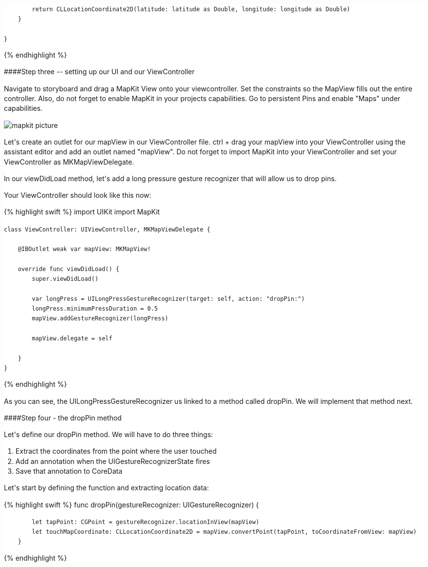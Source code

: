 	        return CLLocationCoordinate2D(latitude: latitude as Double, longitude: longitude as Double)
	    }

	}
{% endhighlight %}

####Step three -- setting up our UI and our ViewController

Navigate to storyboard and drag a MapKit View onto your viewcontroller. Set the constraints so the MapView fills out the entire controller. Also, do not forget to enable MapKit in your projects capabilities. Go to persistent Pins and enable "Maps" under capabilities. 

![mapkit picture](/assets/images/turnon-mapkit.png)

Let's create an outlet for our mapView in our ViewController file. ctrl + drag your mapView into your ViewController using the assistant editor and add an outlet named "mapView". Do not forget to import MapKit into your ViewController and set your ViewController as MKMapViewDelegate. 

In our viewDidLoad method, let's add a long pressure gesture recognizer that will allow us to drop pins. 

Your ViewController should look like this now:

{% highlight swift %}
	import UIKit
	import MapKit

	class ViewController: UIViewController, MKMapViewDelegate {

	    @IBOutlet weak var mapView: MKMapView!
	    
	    override func viewDidLoad() {
	        super.viewDidLoad()
	        
	        var longPress = UILongPressGestureRecognizer(target: self, action: "dropPin:")
	        longPress.minimumPressDuration = 0.5
	        mapView.addGestureRecognizer(longPress)
	        
	        mapView.delegate = self
	        
	    }
	}
{% endhighlight %}

As you can see, the UILongPressGestureRecognizer us linked to a method called dropPin. We will implement that method next.

####Step four - the dropPin method

Let's define our dropPin method. We will have to do three things:

1. Extract the coordinates from the point where the user touched
2. Add an annotation when the UIGestureRecognizerState fires
3. Save that annotation to CoreData

Let's start by defining the function and extracting location data:

{% highlight swift %}
	func dropPin(gestureRecognizer: UIGestureRecognizer) {
	        
	        let tapPoint: CGPoint = gestureRecognizer.locationInView(mapView)
	        let touchMapCoordinate: CLLocationCoordinate2D = mapView.convertPoint(tapPoint, toCoordinateFromView: mapView)
	    }
{% endhighlight %}

